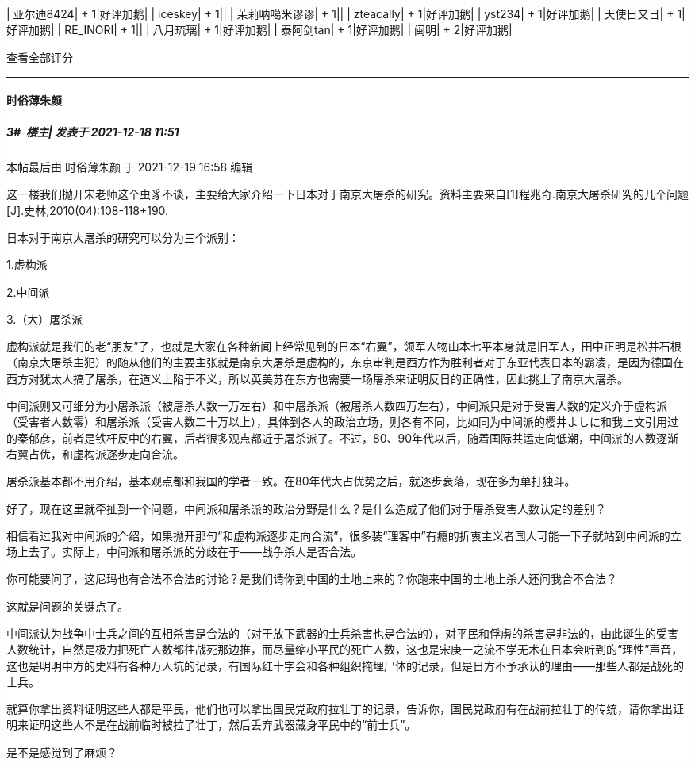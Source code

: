 | 亚尔迪8424| + 1|好评加鹅|
| iceskey| + 1||
| 茉莉呐噶米谬谬| + 1||
| zteacally| + 1|好评加鹅|
| yst234| + 1|好评加鹅|
| 天使日又日| + 1|好评加鹅|
| RE_INORI| + 1||
| 八月琉璃| + 1|好评加鹅|
| 泰阿剑tan| + 1|好评加鹅|
| 闽明| + 2|好评加鹅|

查看全部评分

*****

####  时俗薄朱颜  
##### 3#         楼主| 发表于 2021-12-18 11:51

 本帖最后由 时俗薄朱颜 于 2021-12-19 16:58 编辑 

这一楼我们抛开宋老师这个虫豸不谈，主要给大家介绍一下日本对于南京大屠杀的研究。资料主要来自[1]程兆奇.南京大屠杀研究的几个问题[J].史林,2010(04):108-118+190.

日本对于南京大屠杀的研究可以分为三个派别：

1.虚构派

2.中间派

3.（大）屠杀派

虚构派就是我们的老“朋友”了，也就是大家在各种新闻上经常见到的日本“右翼”，领军人物山本七平本身就是旧军人，田中正明是松井石根（南京大屠杀主犯）的随从他们的主要主张就是南京大屠杀是虚构的，东京审判是西方作为胜利者对于东亚代表日本的霸凌，是因为德国在西方对犹太人搞了屠杀，在道义上陷于不义，所以英美苏在东方也需要一场屠杀来证明反日的正确性，因此挑上了南京大屠杀。

中间派则又可细分为小屠杀派（被屠杀人数一万左右）和中屠杀派（被屠杀人数四万左右），中间派只是对于受害人数的定义介于虚构派（受害者人数零）和屠杀派（受害人数二十万以上），具体到各人的政治立场，则各有不同，比如同为中间派的樱井よしに和我上文引用过的秦郁彦，前者是铁杆反中的右翼，后者很多观点都近于屠杀派了。不过，80、90年代以后，随着国际共运走向低潮，中间派的人数逐渐右翼占优，和虚构派逐步走向合流。

屠杀派基本都不用介绍，基本观点都和我国的学者一致。在80年代大占优势之后，就逐步衰落，现在多为单打独斗。

好了，现在这里就牵扯到一个问题，中间派和屠杀派的政治分野是什么？是什么造成了他们对于屠杀受害人数认定的差别？

相信看过我对中间派的介绍，如果抛开那句“和虚构派逐步走向合流”，很多装“理客中”有瘾的折衷主义者国人可能一下子就站到中间派的立场上去了。实际上，中间派和屠杀派的分歧在于——战争杀人是否合法。

你可能要问了，这尼玛也有合法不合法的讨论？是我们请你到中国的土地上来的？你跑来中国的土地上杀人还问我合不合法？

这就是问题的关键点了。

中间派认为战争中士兵之间的互相杀害是合法的（对于放下武器的士兵杀害也是合法的），对平民和俘虏的杀害是非法的，由此诞生的受害人数统计，自然是极力把死亡人数都往战死那边推，而尽量缩小平民的死亡人数，这也是宋庚一之流不学无术在日本会听到的“理性”声音，这也是明明中方的史料有各种万人坑的记录，有国际红十字会和各种组织掩埋尸体的记录，但是日方不予承认的理由——那些人都是战死的士兵。

就算你拿出资料证明这些人都是平民，他们也可以拿出国民党政府拉壮丁的记录，告诉你，国民党政府有在战前拉壮丁的传统，请你拿出证明来证明这些人不是在战前临时被拉了壮丁，然后丢弃武器藏身平民中的“前士兵”。

是不是感觉到了麻烦？
